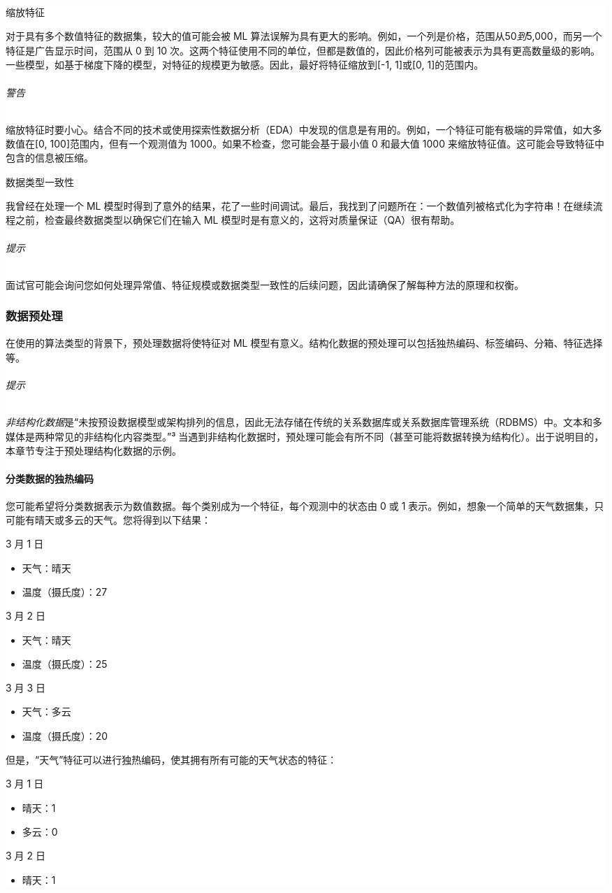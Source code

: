 缩放特征

对于具有多个数值特征的数据集，较大的值可能会被 ML 算法误解为具有更大的影响。例如，一个列是价格，范围从$50 到$5,000，而另一个特征是广告显示时间，范围从 0 到 10 次。这两个特征使用不同的单位，但都是数值的，因此价格列可能被表示为具有更高数量级的影响。一些模型，如基于梯度下降的模型，对特征的规模更为敏感。因此，最好将特征缩放到[-1, 1]或[0, 1]的范围内。

###### 警告

缩放特征时要小心。结合不同的技术或使用探索性数据分析（EDA）中发现的信息是有用的。例如，一个特征可能有极端的异常值，如大多数值在[0, 100]范围内，但有一个观测值为 1000。如果不检查，您可能会基于最小值 0 和最大值 1000 来缩放特征值。这可能会导致特征中包含的信息被压缩。

数据类型一致性

我曾经在处理一个 ML 模型时得到了意外的结果，花了一些时间调试。最后，我找到了问题所在：一个数值列被格式化为字符串！在继续流程之前，检查最终数据类型以确保它们在输入 ML 模型时是有意义的，这将对质量保证（QA）很有帮助。

###### 提示

面试官可能会询问您如何处理异常值、特征规模或数据类型一致性的后续问题，因此请确保了解每种方法的原理和权衡。

### 数据预处理

在使用的算法类型的背景下，预处理数据将使特征对 ML 模型有意义。结构化数据的预处理可以包括独热编码、标签编码、分箱、特征选择等。

###### 提示

*非结构化数据*是“未按预设数据模型或架构排列的信息，因此无法存储在传统的关系数据库或关系数据库管理系统（RDBMS）中。文本和多媒体是两种常见的非结构化内容类型。”³ 当遇到非结构化数据时，预处理可能会有所不同（甚至可能将数据转换为结构化）。出于说明目的，本章节专注于预处理结构化数据的示例。

#### 分类数据的独热编码

您可能希望将分类数据表示为数值数据。每个类别成为一个特征，每个观测中的状态由 0 或 1 表示。例如，想象一个简单的天气数据集，只可能有晴天或多云的天气。您将得到以下结果：

3 月 1 日

+   天气：晴天

+   温度（摄氏度）：27

3 月 2 日

+   天气：晴天

+   温度（摄氏度）：25

3 月 3 日

+   天气：多云

+   温度（摄氏度）：20

但是，“天气”特征可以进行独热编码，使其拥有所有可能的天气状态的特征：

3 月 1 日

+   晴天：1

+   多云：0

3 月 2 日

+   晴天：1
